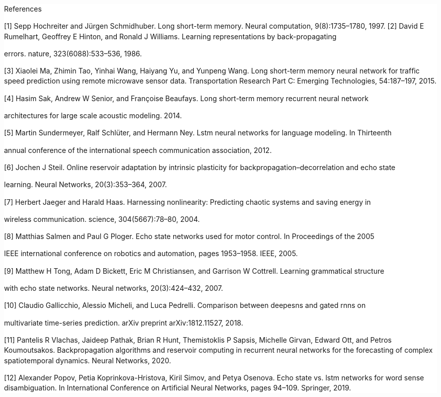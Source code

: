 References

[1] Sepp Hochreiter and Jürgen Schmidhuber. Long short-term memory. Neural computation, 9(8):1735–1780, 1997.
[2] David E Rumelhart, Geoffrey E Hinton, and Ronald J Williams. Learning representations by back-propagating

errors. nature, 323(6088):533–536, 1986.

[3] Xiaolei Ma, Zhimin Tao, Yinhai Wang, Haiyang Yu, and Yunpeng Wang. Long short-term memory neural network
for trafﬁc speed prediction using remote microwave sensor data. Transportation Research Part C: Emerging
Technologies, 54:187–197, 2015.

[4] Hasim Sak, Andrew W Senior, and Françoise Beaufays. Long short-term memory recurrent neural network

architectures for large scale acoustic modeling. 2014.

[5] Martin Sundermeyer, Ralf Schlüter, and Hermann Ney. Lstm neural networks for language modeling. In Thirteenth

annual conference of the international speech communication association, 2012.

[6] Jochen J Steil. Online reservoir adaptation by intrinsic plasticity for backpropagation–decorrelation and echo state

learning. Neural Networks, 20(3):353–364, 2007.

[7] Herbert Jaeger and Harald Haas. Harnessing nonlinearity: Predicting chaotic systems and saving energy in

wireless communication. science, 304(5667):78–80, 2004.

[8] Matthias Salmen and Paul G Ploger. Echo state networks used for motor control. In Proceedings of the 2005

IEEE international conference on robotics and automation, pages 1953–1958. IEEE, 2005.

[9] Matthew H Tong, Adam D Bickett, Eric M Christiansen, and Garrison W Cottrell. Learning grammatical structure

with echo state networks. Neural networks, 20(3):424–432, 2007.

[10] Claudio Gallicchio, Alessio Micheli, and Luca Pedrelli. Comparison between deepesns and gated rnns on

multivariate time-series prediction. arXiv preprint arXiv:1812.11527, 2018.

[11] Pantelis R Vlachas, Jaideep Pathak, Brian R Hunt, Themistoklis P Sapsis, Michelle Girvan, Edward Ott, and
Petros Koumoutsakos. Backpropagation algorithms and reservoir computing in recurrent neural networks for the
forecasting of complex spatiotemporal dynamics. Neural Networks, 2020.

[12] Alexander Popov, Petia Koprinkova-Hristova, Kiril Simov, and Petya Osenova. Echo state vs. lstm networks for
word sense disambiguation. In International Conference on Artiﬁcial Neural Networks, pages 94–109. Springer,
2019.
